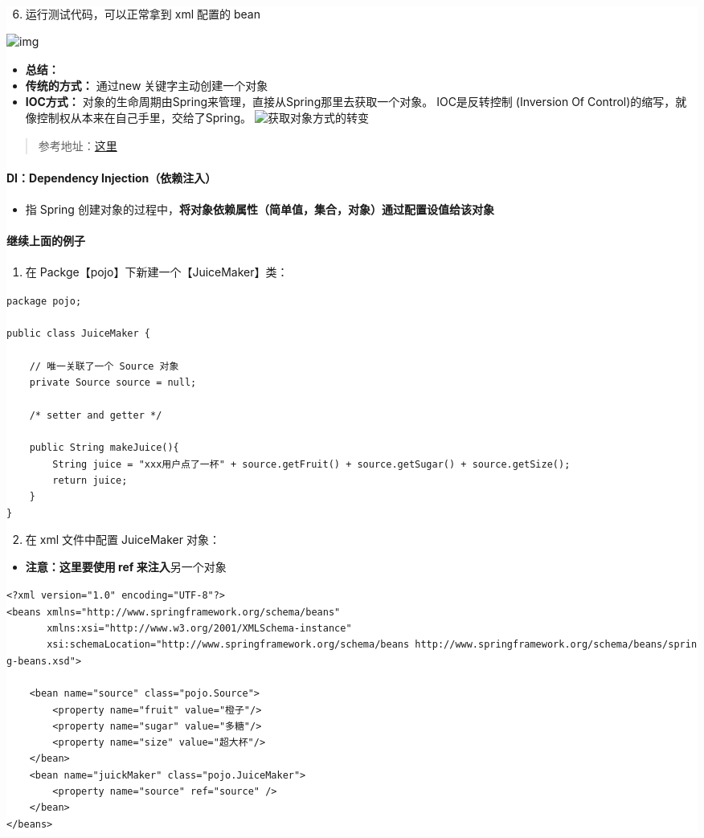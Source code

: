 6. 运行测试代码，可以正常拿到 xml 配置的 bean

![img](https://upload-images.jianshu.io/upload_images/7896890-f9923130c12739cb.png?imageMogr2/auto-orient/strip%7CimageView2/2/w/1240)

- **总结：**
- **传统的方式：**
  通过new 关键字主动创建一个对象
- **IOC方式：**
  对象的生命周期由Spring来管理，直接从Spring那里去获取一个对象。 IOC是反转控制 (Inversion Of Control)的缩写，就像控制权从本来在自己手里，交给了Spring。
  ![获取对象方式的转变](https://upload-images.jianshu.io/upload_images/7896890-bb752724e10e0df2.png?imageMogr2/auto-orient/strip%7CimageView2/2/w/1240)

> 参考地址：[这里](http://how2j.cn/k/spring/spring-ioc-di/87.html#nowhere)

#### DI：Dependency Injection（依赖注入）

- 指 Spring 创建对象的过程中，**将对象依赖属性（简单值，集合，对象）通过配置设值给该对象**

#### 继续上面的例子

1. 在 Packge【pojo】下新建一个【JuiceMaker】类：

```
package pojo;

public class JuiceMaker {

    // 唯一关联了一个 Source 对象
    private Source source = null;

    /* setter and getter */

    public String makeJuice(){
        String juice = "xxx用户点了一杯" + source.getFruit() + source.getSugar() + source.getSize();
        return juice;
    }
}
```

2. 在 xml 文件中配置 JuiceMaker 对象：

- **注意：**这里要使用 ref 来**注入**另一个对象

```
<?xml version="1.0" encoding="UTF-8"?>
<beans xmlns="http://www.springframework.org/schema/beans"
       xmlns:xsi="http://www.w3.org/2001/XMLSchema-instance"
       xsi:schemaLocation="http://www.springframework.org/schema/beans http://www.springframework.org/schema/beans/spring-beans.xsd">

    <bean name="source" class="pojo.Source">
        <property name="fruit" value="橙子"/>
        <property name="sugar" value="多糖"/>
        <property name="size" value="超大杯"/>
    </bean>
    <bean name="juickMaker" class="pojo.JuiceMaker">
        <property name="source" ref="source" />
    </bean>
</beans>
```
